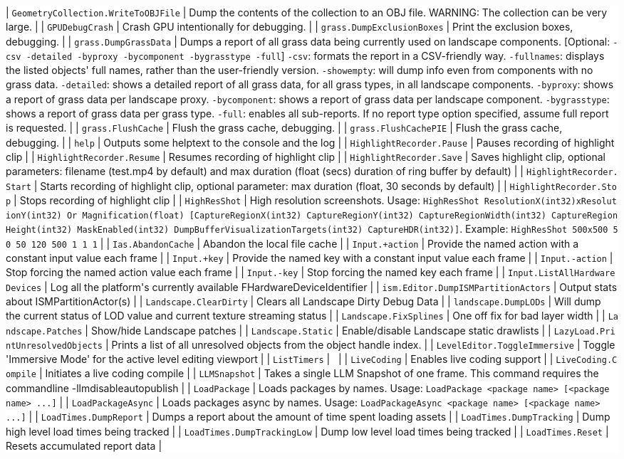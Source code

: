 | `GeometryCollection.WriteToOBJFile` | Dump the contents of the collection to an OBJ file. WARNING: The collection can be very large. |
| `GPUDebugCrash` | Crash GPU intentionally for debugging. |
| `grass.DumpExclusionBoxes` | Print the exclusion boxes, debugging. |
| `grass.DumpGrassData` | Dumps a report of all grass data being currently used on landscape components. \[Optional: `-csv -detailed -byproxy -bycomponent -bygrasstype -full`\] `-csv`: formats the report in a CSV-friendly way. `-fullnames`: displays the listed objects' full names, rather than the user-friendly version. `-showempty`: will dump info even from components with no grass data. `-detailed`: shows a detailed report of all grass data, for all grass types, in all landscape components. `-byproxy`: shows a report of grass data per landscape proxy. `-bycomponent`: shows a report of grass data per landscape component. `-bygrasstype`: shows a report of grass data per grass type. `-full`: enables all sub-reports. If no report type option specified, assume full report is requested. |
| `grass.FlushCache` | Flush the grass cache, debugging. |
| `grass.FlushCachePIE` | Flush the grass cache, debugging. |
| `help` | Outputs some helptext to the console and the log |
| `HighlightRecorder.Pause` | Pauses recording of highlight clip |
| `HighlightRecorder.Resume` | Resumes recording of highlight clip |
| `HighlightRecorder.Save` | Saves highlight clip, optional parameters: filename (test.mp4 by default) and max duration (float (secs) duration of ring buffer by default) |
| `HighlightRecorder.Start` | Starts recording of highlight clip, optional parameter: max duration (float, 30 seconds by default) |
| `HighlightRecorder.Stop` | Stops recording of highlight clip |
| `HighResShot` | High resolution screenshots. Usage: `HighResShot ResolutionX(int32)xResolutionY(int32) Or Magnification(float) [CaptureRegionX(int32) CaptureRegionY(int32) CaptureRegionWidth(int32) CaptureRegionHeight(int32) MaskEnabled(int32) DumpBufferVisualizationTargets(int32) CaptureHDR(int32)]`. Example: `HighResShot 500x500 50 50 120 500 1 1 1` |
| `Ias.AbandonCache` | Abandon the local file cache |
| `Input.+action` | Provide the named action with a constant input value each frame |
| `Input.+key` | Provide the named key with a constant input value each frame |
| `Input.-action` | Stop forcing the named action value each frame |
| `Input.-key` | Stop forcing the named key each frame |
| `Input.ListAllHardwareDevices` | Log all the platform's currently available FHardwareDeviceIdentifier |
| `ism.Editor.DumpISMPartitionActors` | Output stats about ISMPartitionActor(s) |
| `Landscape.ClearDirty` | Clears all Landscape Dirty Debug Data |
| `landscape.DumpLODs` | Will dump the current status of LOD value and current texture streaming status |
| `Landscape.FixSplines` | One off fix for bad layer width |
| `Landscape.Patches` | Show/hide Landscape patches |
| `Landscape.Static` | Enable/disable Landscape static drawlists |
| `LazyLoad.PrintUnresolvedObjects` | Prints a list of all unresolved objects from the object handle index. |
| `LevelEditor.ToggleImmersive` | Toggle 'Immersive Mode' for the active level editing viewport |
| `ListTimers` |   |
| `LiveCoding` | Enables live coding support |
| `LiveCoding.Compile` | Initiates a live coding compile |
| `LLMSnapshot` | Takes a single LLM Snapshot of one frame. This command requires the commandline -llmdisableautopublish |
| `LoadPackage` | Loads packages by names. Usage: `LoadPackage <package name> [<package name> ...]` |
| `LoadPackageAsync` | Loads packages async by names. Usage: `LoadPackageAsync <package name> [<package name> ...]` |
| `LoadTimes.DumpReport` | Dumps a report about the amount of time spent loading assets |
| `LoadTimes.DumpTracking` | Dump high level load times being tracked |
| `LoadTimes.DumpTrackingLow` | Dump low level load times being tracked |
| `LoadTimes.Reset` | Resets accumulated report data |